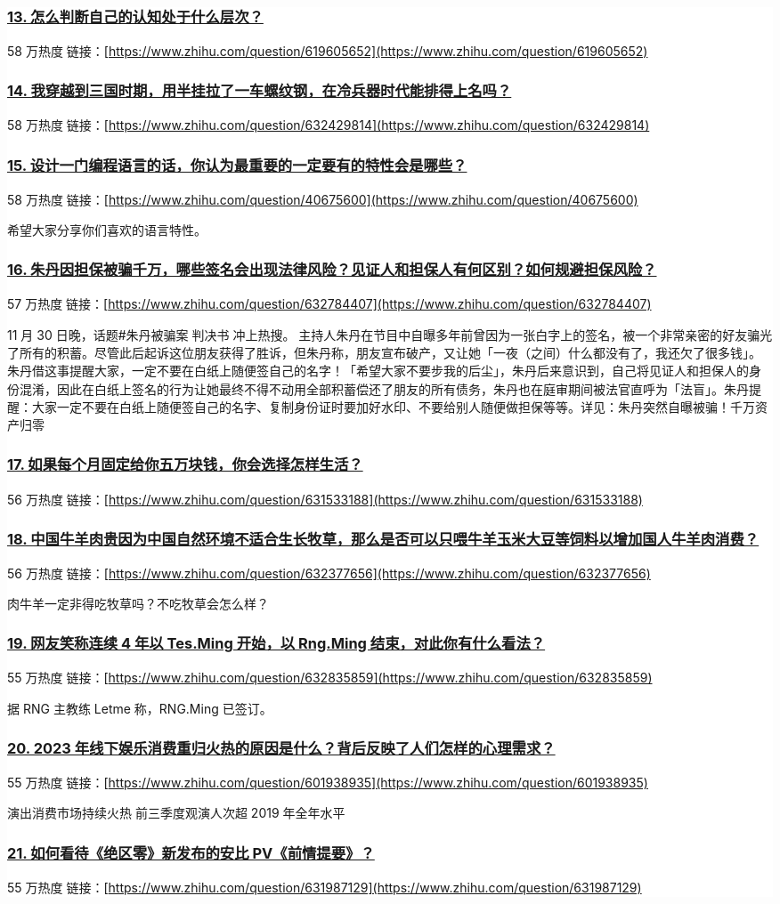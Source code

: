 ### [13. 怎么判断自己的认知处于什么层次？](https://www.zhihu.com/question/619605652)
58 万热度 链接：[https://www.zhihu.com/question/619605652](https://www.zhihu.com/question/619605652)



### [14. 我穿越到三国时期，用半挂拉了一车螺纹钢，在冷兵器时代能排得上名吗？](https://www.zhihu.com/question/632429814)
58 万热度 链接：[https://www.zhihu.com/question/632429814](https://www.zhihu.com/question/632429814)



### [15. 设计一门编程语言的话，你认为最重要的一定要有的特性会是哪些？](https://www.zhihu.com/question/40675600)
58 万热度 链接：[https://www.zhihu.com/question/40675600](https://www.zhihu.com/question/40675600)

希望大家分享你们喜欢的语言特性。

### [16. 朱丹因担保被骗千万，哪些签名会出现法律风险？见证人和担保人有何区别？如何规避担保风险？](https://www.zhihu.com/question/632784407)
57 万热度 链接：[https://www.zhihu.com/question/632784407](https://www.zhihu.com/question/632784407)

11 月 30 日晚，话题#朱丹被骗案 判决书 冲上热搜。 主持人朱丹在节目中自曝多年前曾因为一张白字上的签名，被一个非常亲密的好友骗光了所有的积蓄。尽管此后起诉这位朋友获得了胜诉，但朱丹称，朋友宣布破产，又让她「一夜（之间）什么都没有了，我还欠了很多钱」。 朱丹借这事提醒大家，一定不要在白纸上随便签自己的名字！「希望大家不要步我的后尘」，朱丹后来意识到，自己将见证人和担保人的身份混淆，因此在白纸上签名的行为让她最终不得不动用全部积蓄偿还了朋友的所有债务，朱丹也在庭审期间被法官直呼为「法盲」。朱丹提醒：大家一定不要在白纸上随便签自己的名字、复制身份证时要加好水印、不要给别人随便做担保等等。详见：朱丹突然自曝被骗！千万资产归零

### [17. 如果每个月固定给你五万块钱，你会选择怎样生活？](https://www.zhihu.com/question/631533188)
56 万热度 链接：[https://www.zhihu.com/question/631533188](https://www.zhihu.com/question/631533188)



### [18. 中国牛羊肉贵因为中国自然环境不适合生长牧草，那么是否可以只喂牛羊玉米大豆等饲料以增加国人牛羊肉消费？](https://www.zhihu.com/question/632377656)
56 万热度 链接：[https://www.zhihu.com/question/632377656](https://www.zhihu.com/question/632377656)

肉牛羊一定非得吃牧草吗？不吃牧草会怎么样？

### [19. 网友笑称连续 4 年以 Tes.Ming 开始，以 Rng.Ming 结束，对此你有什么看法？](https://www.zhihu.com/question/632835859)
55 万热度 链接：[https://www.zhihu.com/question/632835859](https://www.zhihu.com/question/632835859)

据 RNG 主教练 Letme 称，RNG.Ming 已签订。

### [20. 2023 年线下娱乐消费重归火热的原因是什么？背后反映了人们怎样的心理需求？](https://www.zhihu.com/question/601938935)
55 万热度 链接：[https://www.zhihu.com/question/601938935](https://www.zhihu.com/question/601938935)

演出消费市场持续火热 前三季度观演人次超 2019 年全年水平

### [21. 如何看待《绝区零》新发布的安比 PV《前情提要》？](https://www.zhihu.com/question/631987129)
55 万热度 链接：[https://www.zhihu.com/question/631987129](https://www.zhihu.com/question/631987129)
